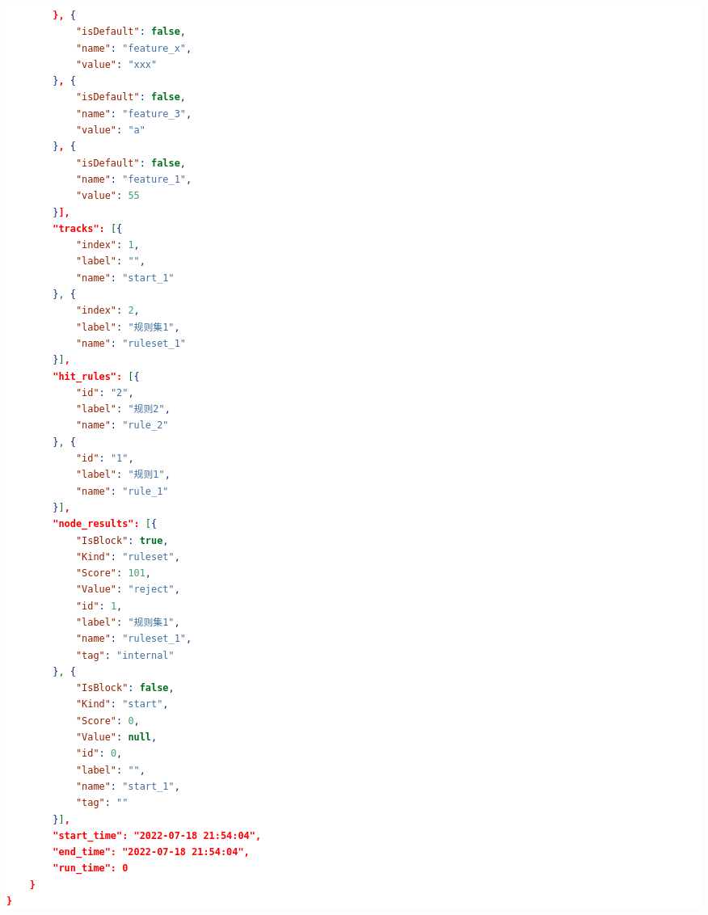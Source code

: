 ```json
		}, {
			"isDefault": false,
			"name": "feature_x",
			"value": "xxx"
		}, {
			"isDefault": false,
			"name": "feature_3",
			"value": "a"
		}, {
			"isDefault": false,
			"name": "feature_1",
			"value": 55
		}],
		"tracks": [{
			"index": 1,
			"label": "",
			"name": "start_1"
		}, {
			"index": 2,
			"label": "规则集1",
			"name": "ruleset_1"
		}],
		"hit_rules": [{
			"id": "2",
			"label": "规则2",
			"name": "rule_2"
		}, {
			"id": "1",
			"label": "规则1",
			"name": "rule_1"
		}],
		"node_results": [{
			"IsBlock": true,
			"Kind": "ruleset",
			"Score": 101,
			"Value": "reject",
			"id": 1,
			"label": "规则集1",
			"name": "ruleset_1",
			"tag": "internal"
		}, {
			"IsBlock": false,
			"Kind": "start",
			"Score": 0,
			"Value": null,
			"id": 0,
			"label": "",
			"name": "start_1",
			"tag": ""
		}],
		"start_time": "2022-07-18 21:54:04",
		"end_time": "2022-07-18 21:54:04",
		"run_time": 0
	}
}
```
